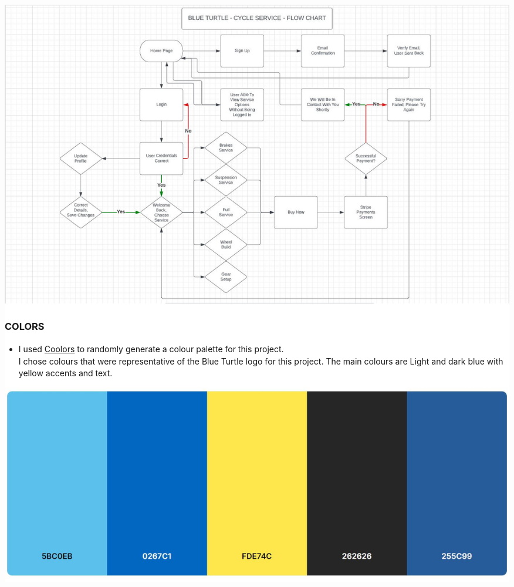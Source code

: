 ![Blue Turtle Flowchart](static/assets/images/README-images/bt-flowchart.JPG)

### COLORS

- I used [Coolors](https://coolors.co/) to randomly generate a colour palette for this project.<br>
I chose colours that were representative of the Blue Turtle logo for this project.
The main colours are Light and dark blue with yellow accents and text.

![Main colours](static/assets/images/README-images/bt-color-palette.JPG)
